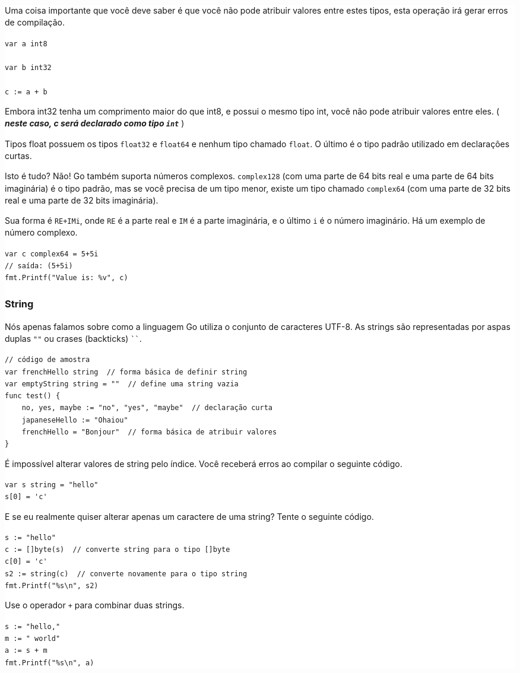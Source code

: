 Uma coisa importante que você deve saber é que você não pode atribuir valores entre estes tipos, esta operação irá gerar erros de compilação.

	var a int8

	var b int32

	c := a + b

Embora int32 tenha um comprimento maior do que int8, e possui o mesmo tipo int, você não pode atribuir valores entre eles. ( ***neste caso, c será declarado como tipo `int`*** )

Tipos float possuem os tipos `float32` e `float64` e nenhum tipo chamado `float`. O último é o tipo padrão utilizado em declarações curtas.

Isto é tudo? Não! Go também suporta números complexos. `complex128` (com uma parte de 64 bits real e uma parte de 64 bits imaginária) é o tipo padrão, mas se você precisa de um tipo menor, existe um tipo chamado `complex64` (com uma parte de 32 bits real e uma parte de 32 bits imaginária). 

Sua forma é `RE+IMi`, onde `RE` é a parte real e `IM` é a parte imaginária, e o último `i` é o número imaginário. Há um exemplo de número complexo.

	var c complex64 = 5+5i
	// saída: (5+5i)
	fmt.Printf("Value is: %v", c)

### String

Nós apenas falamos sobre como a linguagem Go utiliza o conjunto de caracteres UTF-8. As strings são representadas por aspas duplas `""` ou crases (backticks) ``` `` ```.

	// código de amostra
	var frenchHello string  // forma básica de definir string
	var emptyString string = ""  // define uma string vazia
	func test() {
    	no, yes, maybe := "no", "yes", "maybe"  // declaração curta
    	japaneseHello := "Ohaiou"
    	frenchHello = "Bonjour"  // forma básica de atribuir valores
	}

É impossível alterar valores de string pelo índice. Você receberá erros ao compilar o seguinte código.

	var s string = "hello"
	s[0] = 'c'

E se eu realmente quiser alterar apenas um caractere de uma string? Tente o seguinte código.

	s := "hello"
	c := []byte(s)  // converte string para o tipo []byte
	c[0] = 'c'
	s2 := string(c)  // converte novamente para o tipo string
	fmt.Printf("%s\n", s2)

Use o operador `+` para combinar duas strings.

	s := "hello,"
	m := " world"
	a := s + m
	fmt.Printf("%s\n", a)
